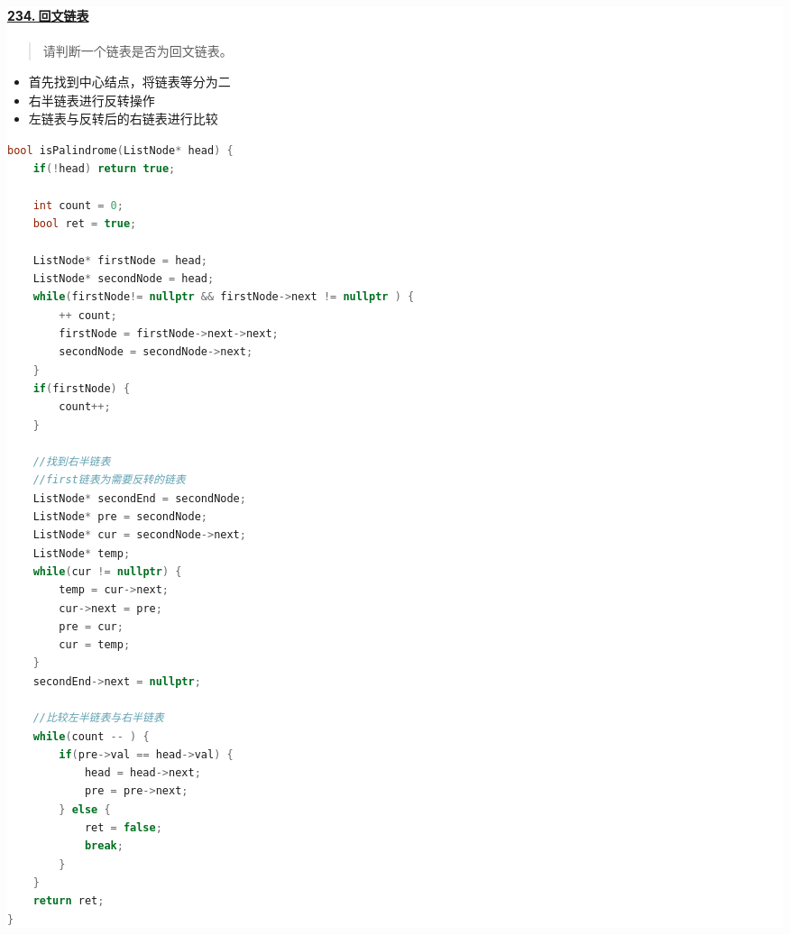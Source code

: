 ```c++
```

#### [234. 回文链表](https://leetcode-cn.com/problems/palindrome-linked-list/)

> 请判断一个链表是否为回文链表。

+ 首先找到中心结点，将链表等分为二
+ 右半链表进行反转操作
+ 左链表与反转后的右链表进行比较

```c++
bool isPalindrome(ListNode* head) {
    if(!head) return true;
    
    int count = 0;
    bool ret = true;
    
    ListNode* firstNode = head;
    ListNode* secondNode = head;
    while(firstNode!= nullptr && firstNode->next != nullptr ) {
        ++ count;
        firstNode = firstNode->next->next;
        secondNode = secondNode->next;
    }
    if(firstNode) {
        count++;
    }
        
    //找到右半链表
    //first链表为需要反转的链表
    ListNode* secondEnd = secondNode;
    ListNode* pre = secondNode;
    ListNode* cur = secondNode->next;
    ListNode* temp;
    while(cur != nullptr) {
        temp = cur->next;
        cur->next = pre;
        pre = cur;
        cur = temp;
    }
    secondEnd->next = nullptr;
    
    //比较左半链表与右半链表
    while(count -- ) {
        if(pre->val == head->val) {
            head = head->next;
            pre = pre->next;
        } else {
            ret = false;
            break;
        }
    }
    return ret;
}  
```

